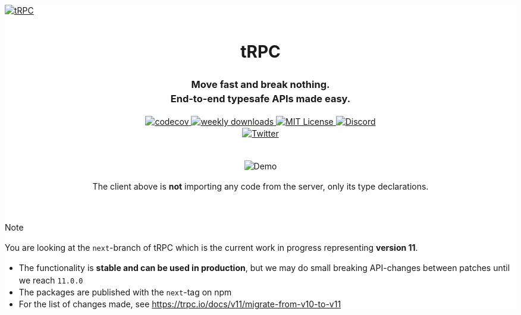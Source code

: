 <a href="https://trpc.io/" target="_blank" rel="noopener">
  <picture>
    <source media="(prefers-color-scheme: dark)" srcset="https://assets.trpc.io/www/trpc-readme-dark.png" />
    <img alt="tRPC" src="https://assets.trpc.io/www/trpc-readme.png" />
  </picture>
</a>

<div align="center">
  <h1>tRPC</h1>
  <h3>Move fast and break nothing.<br />End-to-end typesafe APIs made easy.</h3>
  <a href="https://codecov.io/gh/trpc/trpc">
    <img alt="codecov" src="https://codecov.io/gh/trpc/trpc/branch/next/graph/badge.svg?token=KPPS918B0G">
  </a>
  <a href="https://npmcharts.com/compare/@trpc/server?interval=30">
    <img alt="weekly downloads" src="https://img.shields.io/npm/dm/%40trpc/server.svg">
  </a>
  <a href="https://github.com/trpc/trpc/blob/main/LICENSE">
    <img alt="MIT License" src="https://img.shields.io/github/license/trpc/trpc" />
  </a>
  <a href="https://trpc.io/discord">
    <img alt="Discord" src="https://img.shields.io/discord/867764511159091230?color=7389D8&label&logo=discord&logoColor=ffffff" />
  </a>
  <br />
  <a href="https://twitter.com/trpcio">
    <img alt="Twitter" src="https://img.shields.io/twitter/url.svg?label=%40trpcio&style=social&url=https%3A%2F%2Ftwitter.com%2Falexdotjs" />
  </a>
  <br />
  <br />
  <figure>
    <img src="https://assets.trpc.io/www/v10/v10-dark-landscape.gif" alt="Demo" />
    <figcaption>
      <p align="center">
        The client above is <strong>not</strong> importing any code from the server, only its type declarations.
      </p>
    </figcaption>
  </figure>
</div>

<br />

> [!NOTE]
>
> You are looking at the `next`-branch of tRPC which is the current work in progress representing **version 11**.
>
> - The functionality is **stable and can be used in production**, but we may do small breaking API-changes between patches until we reach `11.0.0`
> - The packages are published with the `next`-tag on npm
> - For the list of changes made, see https://trpc.io/docs/v11/migrate-from-v10-to-v11
